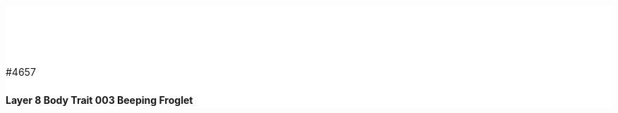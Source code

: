 #4657<kbd><img src="scripts/svgs/pop_4657.svg" width="100px" height="100px" /></kbd>

#### Layer 8 Body Trait 003 Beeping Froglet